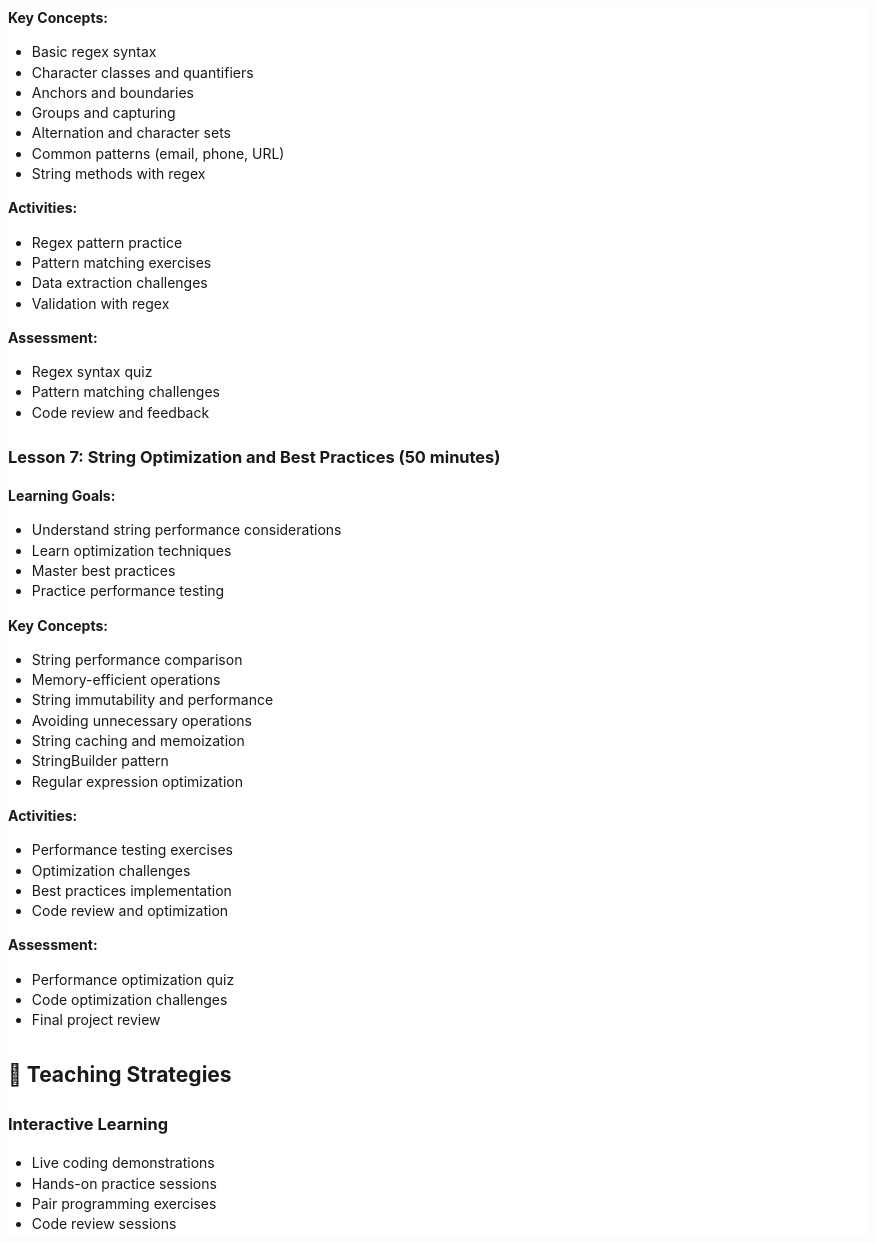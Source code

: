 **Key Concepts:**
- Basic regex syntax
- Character classes and quantifiers
- Anchors and boundaries
- Groups and capturing
- Alternation and character sets
- Common patterns (email, phone, URL)
- String methods with regex

**Activities:**
- Regex pattern practice
- Pattern matching exercises
- Data extraction challenges
- Validation with regex

**Assessment:**
- Regex syntax quiz
- Pattern matching challenges
- Code review and feedback

### Lesson 7: String Optimization and Best Practices (50 minutes)
**Learning Goals:**
- Understand string performance considerations
- Learn optimization techniques
- Master best practices
- Practice performance testing

**Key Concepts:**
- String performance comparison
- Memory-efficient operations
- String immutability and performance
- Avoiding unnecessary operations
- String caching and memoization
- StringBuilder pattern
- Regular expression optimization

**Activities:**
- Performance testing exercises
- Optimization challenges
- Best practices implementation
- Code review and optimization

**Assessment:**
- Performance optimization quiz
- Code optimization challenges
- Final project review

## 🎯 Teaching Strategies

### Interactive Learning
- Live coding demonstrations
- Hands-on practice sessions
- Pair programming exercises
- Code review sessions
